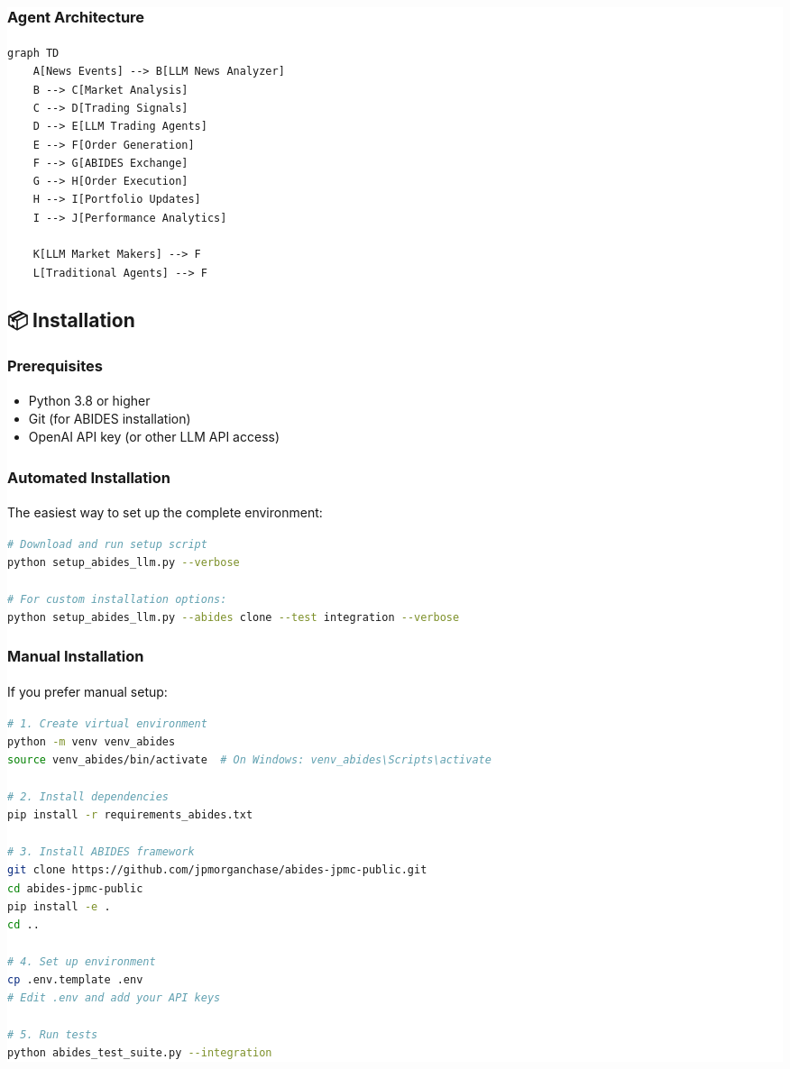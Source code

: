 ### Agent Architecture

```mermaid
graph TD
    A[News Events] --> B[LLM News Analyzer]
    B --> C[Market Analysis]
    C --> D[Trading Signals]
    D --> E[LLM Trading Agents]
    E --> F[Order Generation]
    F --> G[ABIDES Exchange]
    G --> H[Order Execution]
    H --> I[Portfolio Updates]
    I --> J[Performance Analytics]
    
    K[LLM Market Makers] --> F
    L[Traditional Agents] --> F
```

## 📦 Installation

### Prerequisites

- Python 3.8 or higher
- Git (for ABIDES installation)
- OpenAI API key (or other LLM API access)

### Automated Installation

The easiest way to set up the complete environment:

```bash
# Download and run setup script
python setup_abides_llm.py --verbose

# For custom installation options:
python setup_abides_llm.py --abides clone --test integration --verbose
```

### Manual Installation

If you prefer manual setup:

```bash
# 1. Create virtual environment
python -m venv venv_abides
source venv_abides/bin/activate  # On Windows: venv_abides\Scripts\activate

# 2. Install dependencies
pip install -r requirements_abides.txt

# 3. Install ABIDES framework
git clone https://github.com/jpmorganchase/abides-jpmc-public.git
cd abides-jpmc-public
pip install -e .
cd ..

# 4. Set up environment
cp .env.template .env
# Edit .env and add your API keys

# 5. Run tests
python abides_test_suite.py --integration
```
